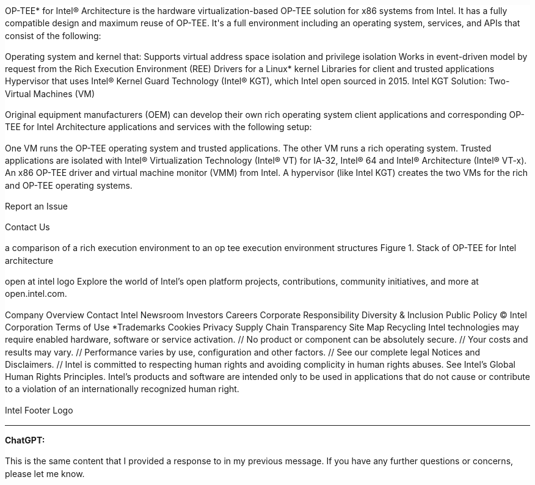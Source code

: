 OP-TEE* for Intel® Architecture is the hardware virtualization-based OP-TEE solution for x86 systems from Intel. It has a fully compatible design and maximum reuse of OP-TEE. It's a full environment including an operating system, services, and APIs that consist of the following:

Operating system and kernel that:
Supports virtual address space isolation and privilege isolation
Works in event-driven model by request from the Rich Execution Environment (REE)
Drivers for a Linux* kernel
Libraries for client and trusted applications
Hypervisor that uses Intel® Kernel Guard Technology (Intel® KGT), which Intel open sourced in 2015.
Intel KGT
Solution: Two-Virtual Machines (VM)

Original equipment manufacturers (OEM) can develop their own rich operating system client applications and corresponding OP-TEE for Intel Architecture applications and services with the following setup:
 
One VM runs the OP-TEE operating system and trusted applications. The other VM runs a rich operating system.
Trusted applications are isolated with Intel® Virtualization Technology (Intel® VT) for IA-32, Intel® 64 and Intel® Architecture (Intel® VT-x).
An x86 OP-TEE driver and virtual machine monitor (VMM) from Intel.
A hypervisor (like Intel KGT) creates the two VMs for the rich and OP-TEE operating systems.
 

  

Report an Issue

Contact Us

        

a comparison of a rich execution environment to an op tee execution environment structures
Figure 1. Stack of OP-TEE for Intel architecture

open at intel logo
Explore the world of Intel’s open platform projects, contributions, community initiatives, and more at open.intel.com.
 

Company Overview Contact Intel Newsroom Investors Careers Corporate Responsibility Diversity & Inclusion Public Policy
© Intel Corporation Terms of Use *Trademarks Cookies Privacy Supply Chain Transparency Site Map  Recycling
Intel technologies may require enabled hardware, software or service activation. // No product or component can be absolutely secure. // Your costs and results may vary. // Performance varies by use, configuration and other factors. // See our complete legal Notices and Disclaimers. // Intel is committed to respecting human rights and avoiding complicity in human rights abuses. See Intel’s Global Human Rights Principles. Intel’s products and software are intended only to be used in applications that do not cause or contribute to a violation of an internationally recognized human right.

Intel Footer Logo

* * *

**ChatGPT:**

This is the same content that I provided a response to in my previous message. If you have any further questions or concerns, please let me know.
